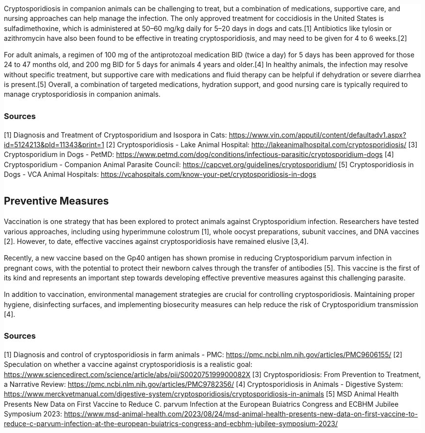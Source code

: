 Cryptosporidiosis in companion animals can be challenging to treat, but a combination of medications, supportive care, and nursing approaches can help manage the infection. The only approved treatment for coccidiosis in the United States is sulfadimethoxine, which is administered at 50–60 mg/kg daily for 5–20 days in dogs and cats.[1] Antibiotics like tylosin or azithromycin have also been found to be effective in treating cryptosporidiosis, and may need to be given for 4 to 6 weeks.[2] 

For adult animals, a regimen of 100 mg of the antiprotozoal medication BID (twice a day) for 5 days has been approved for those 24 to 47 months old, and 200 mg BID for 5 days for animals 4 years and older.[4] In healthy animals, the infection may resolve without specific treatment, but supportive care with medications and fluid therapy can be helpful if dehydration or severe diarrhea is present.[5] Overall, a combination of targeted medications, hydration support, and good nursing care is typically required to manage cryptosporidiosis in companion animals.

### Sources
[1] Diagnosis and Treatment of Cryptosporidium and Isospora in Cats: https://www.vin.com/apputil/content/defaultadv1.aspx?id=5124213&pId=11343&print=1
[2] Cryptosporidiosis - Lake Animal Hospital: http://lakeanimalhospital.com/cryptosporidiosis/
[3] Cryptosporidium in Dogs - PetMD: https://www.petmd.com/dog/conditions/infectious-parasitic/cryptosporidium-dogs
[4] Cryptosporidium - Companion Animal Parasite Council: https://capcvet.org/guidelines/cryptosporidium/
[5] Cryptosporidiosis in Dogs - VCA Animal Hospitals: https://vcahospitals.com/know-your-pet/cryptosporidiosis-in-dogs

## Preventive Measures

Vaccination is one strategy that has been explored to protect animals against Cryptosporidium infection. Researchers have tested various approaches, including using hyperimmune colostrum [1], whole oocyst preparations, subunit vaccines, and DNA vaccines [2]. However, to date, effective vaccines against cryptosporidiosis have remained elusive [3,4]. 

Recently, a new vaccine based on the Gp40 antigen has shown promise in reducing Cryptosporidium parvum infection in pregnant cows, with the potential to protect their newborn calves through the transfer of antibodies [5]. This vaccine is the first of its kind and represents an important step towards developing effective preventive measures against this challenging parasite.

In addition to vaccination, environmental management strategies are crucial for controlling cryptosporidiosis. Maintaining proper hygiene, disinfecting surfaces, and implementing biosecurity measures can help reduce the risk of Cryptosporidium transmission [4].

### Sources
[1] Diagnosis and control of cryptosporidiosis in farm animals - PMC: https://pmc.ncbi.nlm.nih.gov/articles/PMC9606155/
[2] Speculation on whether a vaccine against cryptosporidiosis is a realistic goal: https://www.sciencedirect.com/science/article/abs/pii/S002075199900082X
[3] Cryptosporidiosis: From Prevention to Treatment, a Narrative Review: https://pmc.ncbi.nlm.nih.gov/articles/PMC9782356/
[4] Cryptosporidiosis in Animals - Digestive System: https://www.merckvetmanual.com/digestive-system/cryptosporidiosis/cryptosporidiosis-in-animals
[5] MSD Animal Health Presents New Data on First Vaccine to Reduce C. parvum Infection at the European Buiatrics Congress and ECBHM Jubilee Symposium 2023: https://www.msd-animal-health.com/2023/08/24/msd-animal-health-presents-new-data-on-first-vaccine-to-reduce-c-parvum-infection-at-the-european-buiatrics-congress-and-ecbhm-jubilee-symposium-2023/
